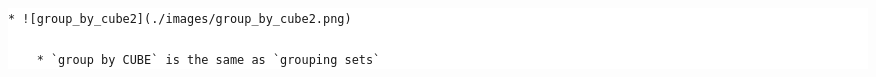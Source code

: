     
    * ![group_by_cube2](./images/group_by_cube2.png) 

        * `group by CUBE` is the same as `grouping sets`
    